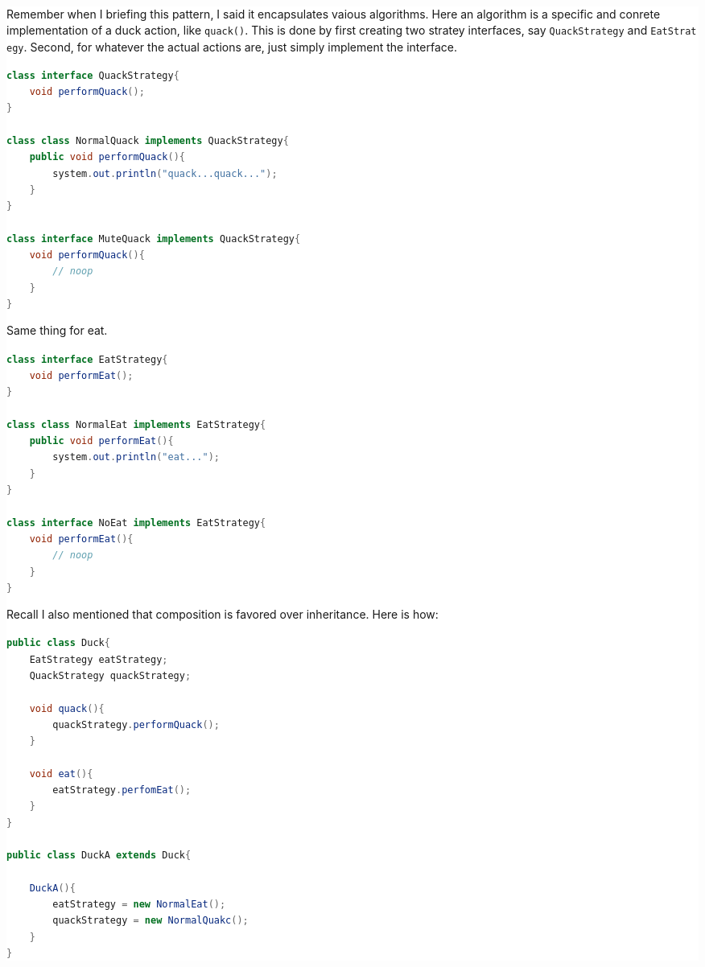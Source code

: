 Remember when I briefing this pattern, I said it encapsulates vaious algorithms. Here an algorithm is a specific and conrete implementation of a duck action, like `quack()`. This is done by first creating two stratey interfaces, say `QuackStrategy` and `EatStrategy`. Second, for whatever the actual actions are, just simply implement the interface.

```java
class interface QuackStrategy{
    void performQuack();
}

class class NormalQuack implements QuackStrategy{
    public void performQuack(){
        system.out.println("quack...quack...");
    }
}

class interface MuteQuack implements QuackStrategy{
    void performQuack(){
        // noop
    }
}
```

Same thing for eat.

```java
class interface EatStrategy{
    void performEat();
}

class class NormalEat implements EatStrategy{
    public void performEat(){
        system.out.println("eat...");
    }
}

class interface NoEat implements EatStrategy{
    void performEat(){
        // noop
    }
}
```

Recall I also mentioned that composition is favored over inheritance. Here is how:

```java
public class Duck{
    EatStrategy eatStrategy;
    QuackStrategy quackStrategy;

    void quack(){
        quackStrategy.performQuack();
    }

    void eat(){
        eatStrategy.perfomEat();
    }
}

public class DuckA extends Duck{

    DuckA(){
        eatStrategy = new NormalEat();
        quackStrategy = new NormalQuakc();
    }
}

```